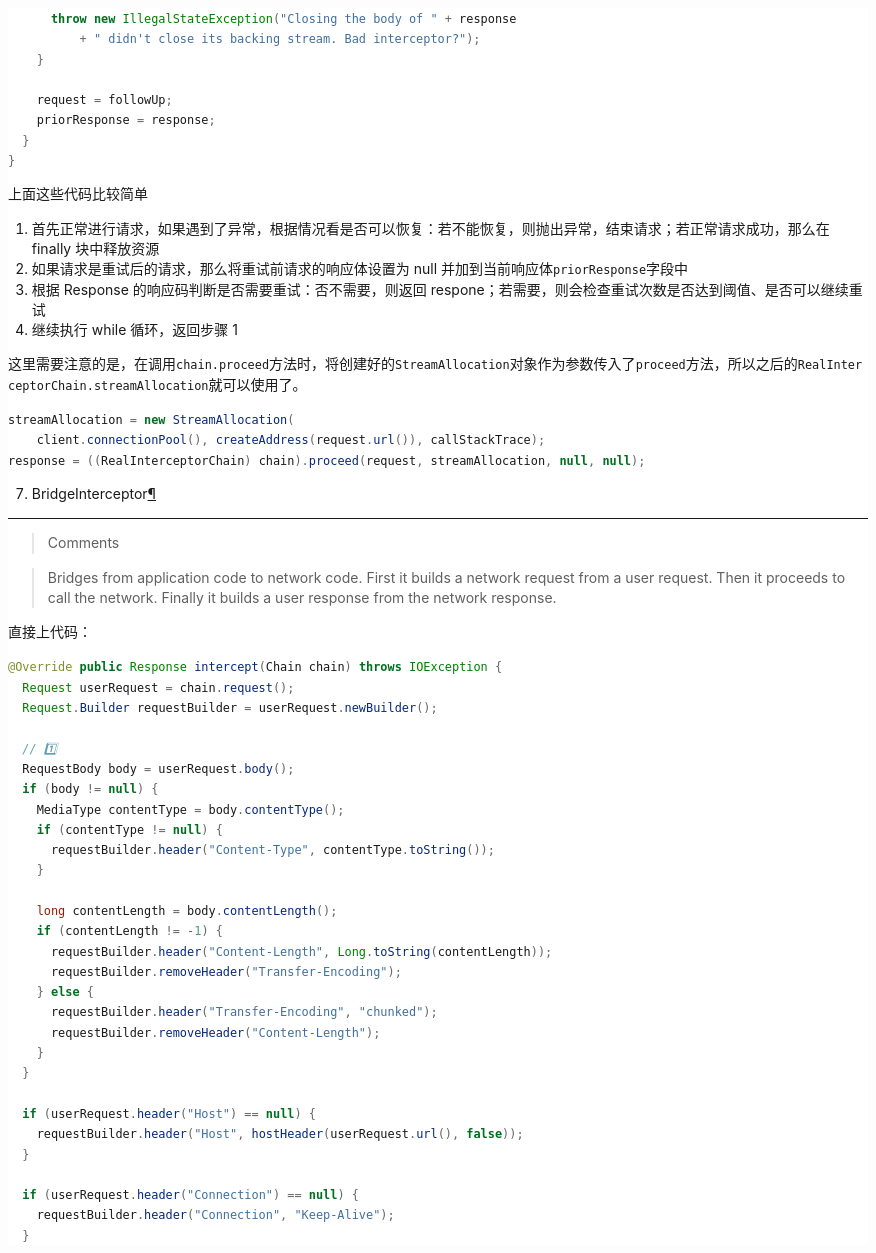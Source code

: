 ```java
      throw new IllegalStateException("Closing the body of " + response
          + " didn't close its backing stream. Bad interceptor?");
    }

    request = followUp;
    priorResponse = response;
  }
}
```

上面这些代码比较简单

1.  首先正常进行请求，如果遇到了异常，根据情况看是否可以恢复：若不能恢复，则抛出异常，结束请求；若正常请求成功，那么在 finally 块中释放资源
2.  如果请求是重试后的请求，那么将重试前请求的响应体设置为 null 并加到当前响应体`priorResponse`字段中
3.  根据 Response 的响应码判断是否需要重试：否不需要，则返回 respone；若需要，则会检查重试次数是否达到阈值、是否可以继续重试
4.  继续执行 while 循环，返回步骤 1

这里需要注意的是，在调用`chain.proceed`方法时，将创建好的`StreamAllocation`对象作为参数传入了`proceed`方法，所以之后的`RealInterceptorChain.streamAllocation`就可以使用了。

```java
streamAllocation = new StreamAllocation(
    client.connectionPool(), createAddress(request.url()), callStackTrace);
response = ((RealInterceptorChain) chain).proceed(request, streamAllocation, null, null);
```

7. BridgeInterceptor[¶](#7-bridgeinterceptor "Permanent link")
--------------------------------------------------------------

> Comments

> Bridges from application code to network code. First it builds a network request from a user request. Then it proceeds to call the network. Finally it builds a user response from the network response.

直接上代码：

```java
@Override public Response intercept(Chain chain) throws IOException {
  Request userRequest = chain.request();
  Request.Builder requestBuilder = userRequest.newBuilder();

  // 1️⃣
  RequestBody body = userRequest.body();
  if (body != null) {
    MediaType contentType = body.contentType();
    if (contentType != null) {
      requestBuilder.header("Content-Type", contentType.toString());
    }

    long contentLength = body.contentLength();
    if (contentLength != -1) {
      requestBuilder.header("Content-Length", Long.toString(contentLength));
      requestBuilder.removeHeader("Transfer-Encoding");
    } else {
      requestBuilder.header("Transfer-Encoding", "chunked");
      requestBuilder.removeHeader("Content-Length");
    }
  }

  if (userRequest.header("Host") == null) {
    requestBuilder.header("Host", hostHeader(userRequest.url(), false));
  }

  if (userRequest.header("Connection") == null) {
    requestBuilder.header("Connection", "Keep-Alive");
  }
```